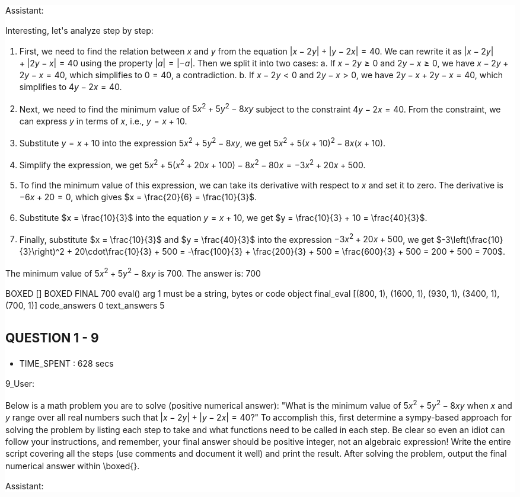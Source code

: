 Assistant: 

Interesting, let's analyze step by step:



1. First, we need to find the relation between $x$ and $y$ from the equation $|x-2y| + |y-2x| = 40$. We can rewrite it as $|x-2y| + |2y-x| = 40$ using the property $|a| = |-a|$. Then we split it into two cases:
   a. If $x-2y \geq 0$ and $2y-x \geq 0$, we have $x - 2y + 2y - x = 40$, which simplifies to $0 = 40$, a contradiction.
   b. If $x-2y < 0$ and $2y-x > 0$, we have $2y - x + 2y - x = 40$, which simplifies to $4y - 2x = 40$.

2. Next, we need to find the minimum value of $5x^2 + 5y^2 - 8xy$ subject to the constraint $4y - 2x = 40$. From the constraint, we can express $y$ in terms of $x$, i.e., $y = x + 10$.

3. Substitute $y = x + 10$ into the expression $5x^2 + 5y^2 - 8xy$, we get $5x^2 + 5(x + 10)^2 - 8x(x + 10)$.

4. Simplify the expression, we get $5x^2 + 5(x^2 + 20x + 100) - 8x^2 - 80x = -3x^2 + 20x + 500$.

5. To find the minimum value of this expression, we can take its derivative with respect to $x$ and set it to zero. The derivative is $-6x + 20 = 0$, which gives $x = \frac{20}{6} = \frac{10}{3}$.

6. Substitute $x = \frac{10}{3}$ into the equation $y = x + 10$, we get $y = \frac{10}{3} + 10 = \frac{40}{3}$.

7. Finally, substitute $x = \frac{10}{3}$ and $y = \frac{40}{3}$ into the expression $-3x^2 + 20x + 500$, we get $-3\left(\frac{10}{3}\right)^2 + 20\cdot\frac{10}{3} + 500 = -\frac{100}{3} + \frac{200}{3} + 500 = \frac{600}{3} + 500 = 200 + 500 = 700$.

The minimum value of $5x^2+5y^2-8xy$ is $700$. The answer is: $700$

BOXED []
BOXED FINAL 700
eval() arg 1 must be a string, bytes or code object final_eval
[(800, 1), (1600, 1), (930, 1), (3400, 1), (700, 1)]
code_answers 0 text_answers 5



## QUESTION 1 - 9 
- TIME_SPENT : 628 secs

9_User:

Below is a math problem you are to solve (positive numerical answer):
"What is the minimum value of $5x^2+5y^2-8xy$ when $x$ and $y$ range over all real numbers such that $|x-2y| + |y-2x| = 40$?"
To accomplish this, first determine a sympy-based approach for solving the problem by listing each step to take and what functions need to be called in each step. Be clear so even an idiot can follow your instructions, and remember, your final answer should be positive integer, not an algebraic expression!
Write the entire script covering all the steps (use comments and document it well) and print the result. After solving the problem, output the final numerical answer within \boxed{}.

Assistant: 
